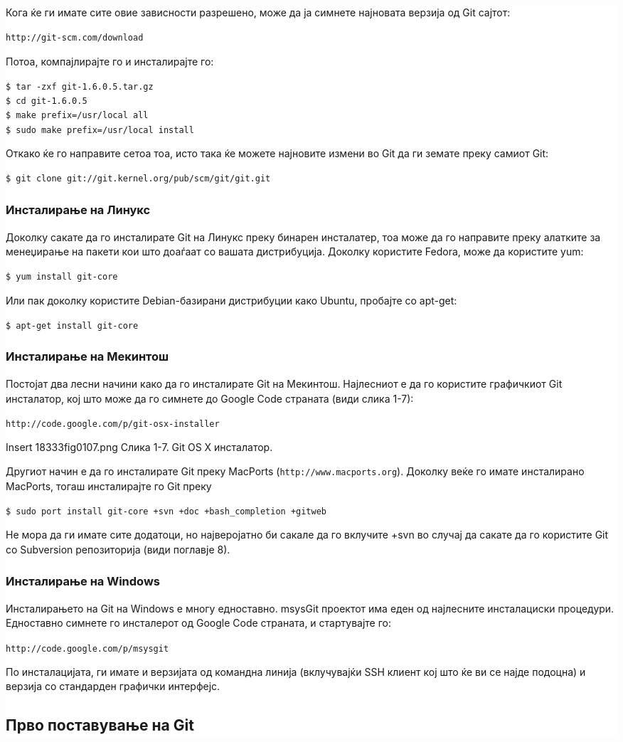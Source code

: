 Кога ќе ги имате сите овие зависности разрешено, може да ја симнете најновата верзија од Git сајтот:

	http://git-scm.com/download
	
Потоа, компајлирајте го и инсталирајте го:

	$ tar -zxf git-1.6.0.5.tar.gz
	$ cd git-1.6.0.5
	$ make prefix=/usr/local all
	$ sudo make prefix=/usr/local install

Откако ќе го направите сетоа тоа, исто така ќе можете најновите измени во Git да ги земате преку самиот Git:

	$ git clone git://git.kernel.org/pub/scm/git/git.git
	
### Инсталирање на Линукс ###

Доколку сакате да го инсталирате Git на Линукс преку бинарен инсталатер, тоа може да го направите преку алатките за менеџирање на пакети кои што доаѓаат со вашата дистрибуција. Доколку користите Fedora, може да користите yum:

	$ yum install git-core

Или пак доколку користите Debian-базирани дистрибуции како Ubuntu, пробајте со apt-get:

	$ apt-get install git-core

### Инсталирање на Мекинтош ###

Постојат два лесни начини како да го инсталирате Git на Мекинтош. Најлесниот е да го користите графичкиот Git инсталатор, кој што може да го симнете до Google Code страната (види слика 1-7):

	http://code.google.com/p/git-osx-installer

Insert 18333fig0107.png 
Слика 1-7. Git OS X инсталатор.

Другиот начин е да го инсталирате Git преку MacPorts (`http://www.macports.org`). Доколку веќе го имате инсталирано MacPorts, тогаш инсталирајте го Git преку

	$ sudo port install git-core +svn +doc +bash_completion +gitweb

Не мора да ги имате сите додатоци, но најверојатно би сакале да го вклучите +svn во случај да сакате да го користите Git со Subversion репозиторија (види поглавје 8).

### Инсталирање на Windows ###

Инсталирањето на Git на Windows е многу едноставно. msysGit проектот има еден од најлесните инсталациски процедури. Едноставно симнете го инсталерот од Google Code страната, и стартувајте го:

	http://code.google.com/p/msysgit

По инсталацијата, ги имате и верзијата од командна линија (вклучувајќи SSH клиент кој што ќе ви се најде подоцна) и верзија со стандарден графички интерфејс.

## Прво поставување на Git ##
